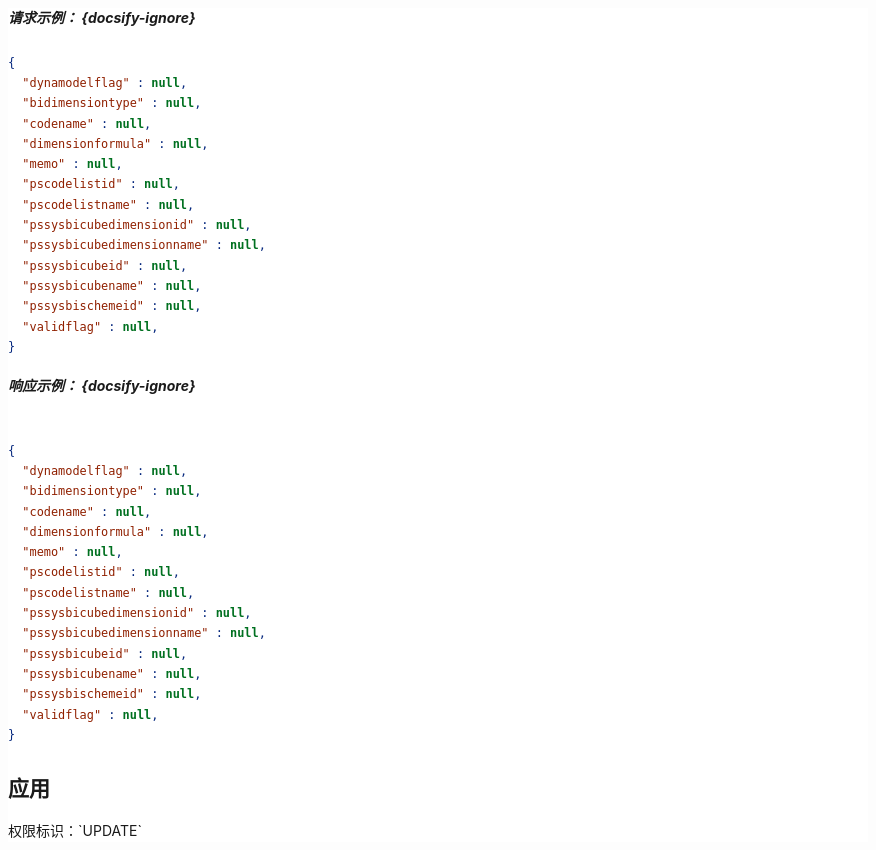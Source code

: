 

##### 请求示例： {docsify-ignore}
```json
{
  "dynamodelflag" : null,
  "bidimensiontype" : null,
  "codename" : null,
  "dimensionformula" : null,
  "memo" : null,
  "pscodelistid" : null,
  "pscodelistname" : null,
  "pssysbicubedimensionid" : null,
  "pssysbicubedimensionname" : null,
  "pssysbicubeid" : null,
  "pssysbicubename" : null,
  "pssysbischemeid" : null,
  "validflag" : null,
}
```


##### 响应示例： {docsify-ignore}
```json

{
  "dynamodelflag" : null,
  "bidimensiontype" : null,
  "codename" : null,
  "dimensionformula" : null,
  "memo" : null,
  "pscodelistid" : null,
  "pscodelistname" : null,
  "pssysbicubedimensionid" : null,
  "pssysbicubedimensionname" : null,
  "pssysbicubeid" : null,
  "pssysbicubename" : null,
  "pssysbischemeid" : null,
  "validflag" : null,
}

```

## 应用

<el-row>
<div style="width: 80px">
<el-alert center title="POST" style="background-color: rgba(52, 143, 228, 0.1);color: #348fe4;" :closable="false" ></el-alert>
</div>
<div style="margin-left:5px;width: calc(100% - 85px)">
<el-alert title="/pssysbicubedimensions/{key}/apply" type="info" :closable="false" ></el-alert>
</div>
</el-row>
权限标识：`UPDATE`
